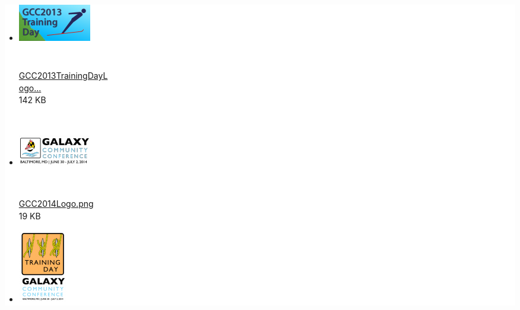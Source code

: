   </div>

  </div>

- <div style="width: 155px">

  <div class="thumb" style="width: 150px;">

  <div style="margin:44.5px auto;">

  <a href="File:GCC2013TrainingDayLogo.png" class="image"><img
  src="../mediawiki/images/thumb/d/db/GCC2013TrainingDayLogo.png/120px-GCC2013TrainingDayLogo.png"
  width="120" height="61" alt="GCC2013TrainingDayLogo.png" /></a>

  </div>

  </div>

  <div class="gallerytext">

  [GCC2013TrainingDayLogo...](File:GCC2013TrainingDayLogo.png "File:GCC2013TrainingDayLogo.png")  
  142 KB  

  </div>

  </div>

- <div style="width: 155px">

  <div class="thumb" style="width: 150px;">

  <div style="margin:50px auto;">

  <a href="File:GCC2014Logo.png" class="image"><img
  src="../mediawiki/images/thumb/a/a4/GCC2014Logo.png/120px-GCC2014Logo.png"
  width="120" height="50" alt="GCC2014Logo.png" /></a>

  </div>

  </div>

  <div class="gallerytext">

  [GCC2014Logo.png](File:GCC2014Logo.png "File:GCC2014Logo.png")  
  19 KB  

  </div>

  </div>

- <div style="width: 155px">

  <div class="thumb" style="width: 150px;">

  <div style="margin:15px auto;">

  <a href="File:GCC2014TDLogo.png" class="image"><img
  src="../mediawiki/images/thumb/4/43/GCC2014TDLogo.png/80px-GCC2014TDLogo.png"
  width="80" height="120" alt="GCC2014TDLogo.png" /></a>

  </div>
